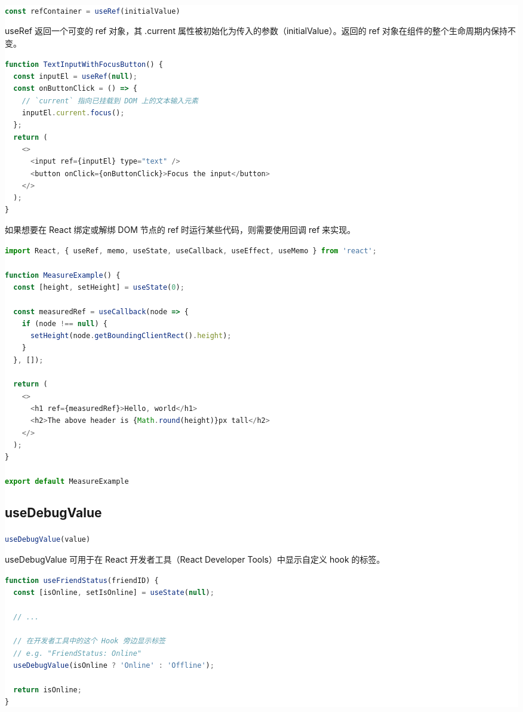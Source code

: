 ```js
const refContainer = useRef(initialValue)
```

useRef 返回一个可变的 ref 对象，其 .current 属性被初始化为传入的参数（initialValue）。返回的 ref 对象在组件的整个生命周期内保持不变。

```js
function TextInputWithFocusButton() {
  const inputEl = useRef(null);
  const onButtonClick = () => {
    // `current` 指向已挂载到 DOM 上的文本输入元素
    inputEl.current.focus();
  };
  return (
    <>
      <input ref={inputEl} type="text" />
      <button onClick={onButtonClick}>Focus the input</button>
    </>
  );
}
```

如果想要在 React 绑定或解绑 DOM 节点的 ref 时运行某些代码，则需要使用回调 ref 来实现。

```js
import React, { useRef, memo, useState, useCallback, useEffect, useMemo } from 'react';

function MeasureExample() {
  const [height, setHeight] = useState(0);

  const measuredRef = useCallback(node => {
    if (node !== null) {
      setHeight(node.getBoundingClientRect().height);
    }
  }, []);

  return (
    <>
      <h1 ref={measuredRef}>Hello, world</h1>
      <h2>The above header is {Math.round(height)}px tall</h2>
    </>
  );
}

export default MeasureExample
```

## useDebugValue

```js
useDebugValue(value)
```

useDebugValue 可用于在 React 开发者工具（React Developer Tools）中显示自定义 hook 的标签。

```js
function useFriendStatus(friendID) {
  const [isOnline, setIsOnline] = useState(null);

  // ...

  // 在开发者工具中的这个 Hook 旁边显示标签
  // e.g. "FriendStatus: Online"
  useDebugValue(isOnline ? 'Online' : 'Offline');

  return isOnline;
}
```
